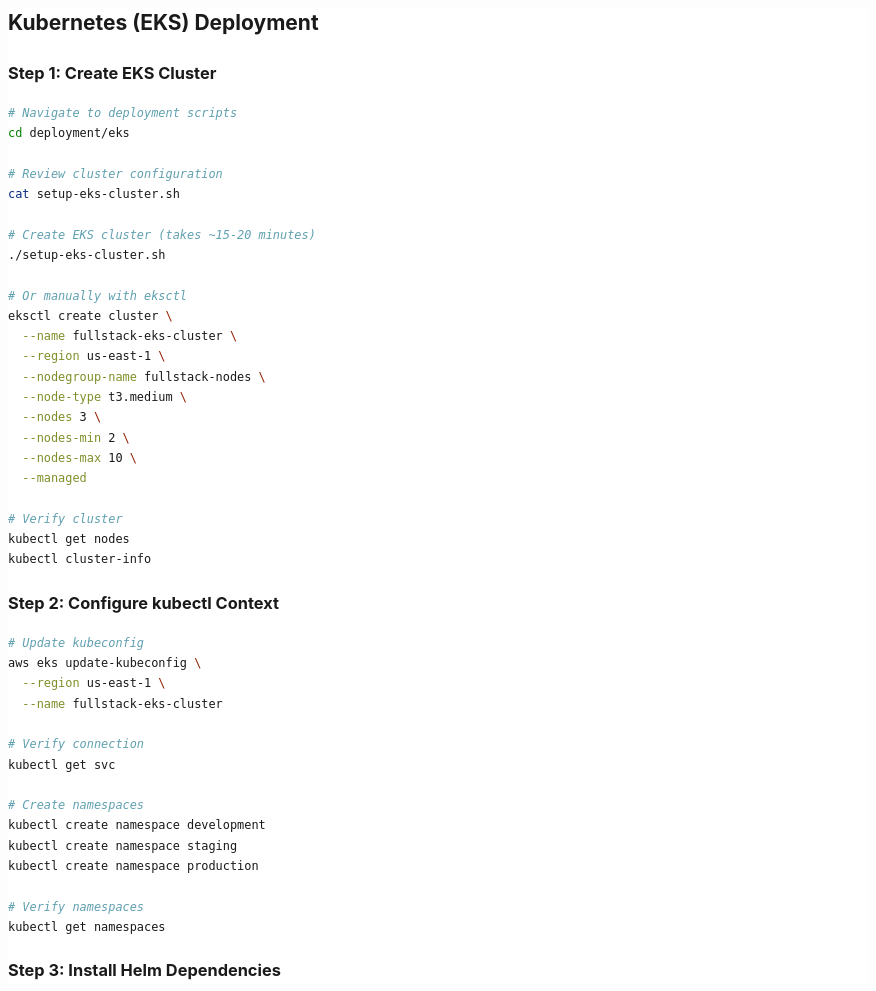 
## Kubernetes (EKS) Deployment

### Step 1: Create EKS Cluster

```bash
# Navigate to deployment scripts
cd deployment/eks

# Review cluster configuration
cat setup-eks-cluster.sh

# Create EKS cluster (takes ~15-20 minutes)
./setup-eks-cluster.sh

# Or manually with eksctl
eksctl create cluster \
  --name fullstack-eks-cluster \
  --region us-east-1 \
  --nodegroup-name fullstack-nodes \
  --node-type t3.medium \
  --nodes 3 \
  --nodes-min 2 \
  --nodes-max 10 \
  --managed

# Verify cluster
kubectl get nodes
kubectl cluster-info
```

### Step 2: Configure kubectl Context

```bash
# Update kubeconfig
aws eks update-kubeconfig \
  --region us-east-1 \
  --name fullstack-eks-cluster

# Verify connection
kubectl get svc

# Create namespaces
kubectl create namespace development
kubectl create namespace staging
kubectl create namespace production

# Verify namespaces
kubectl get namespaces
```

### Step 3: Install Helm Dependencies
